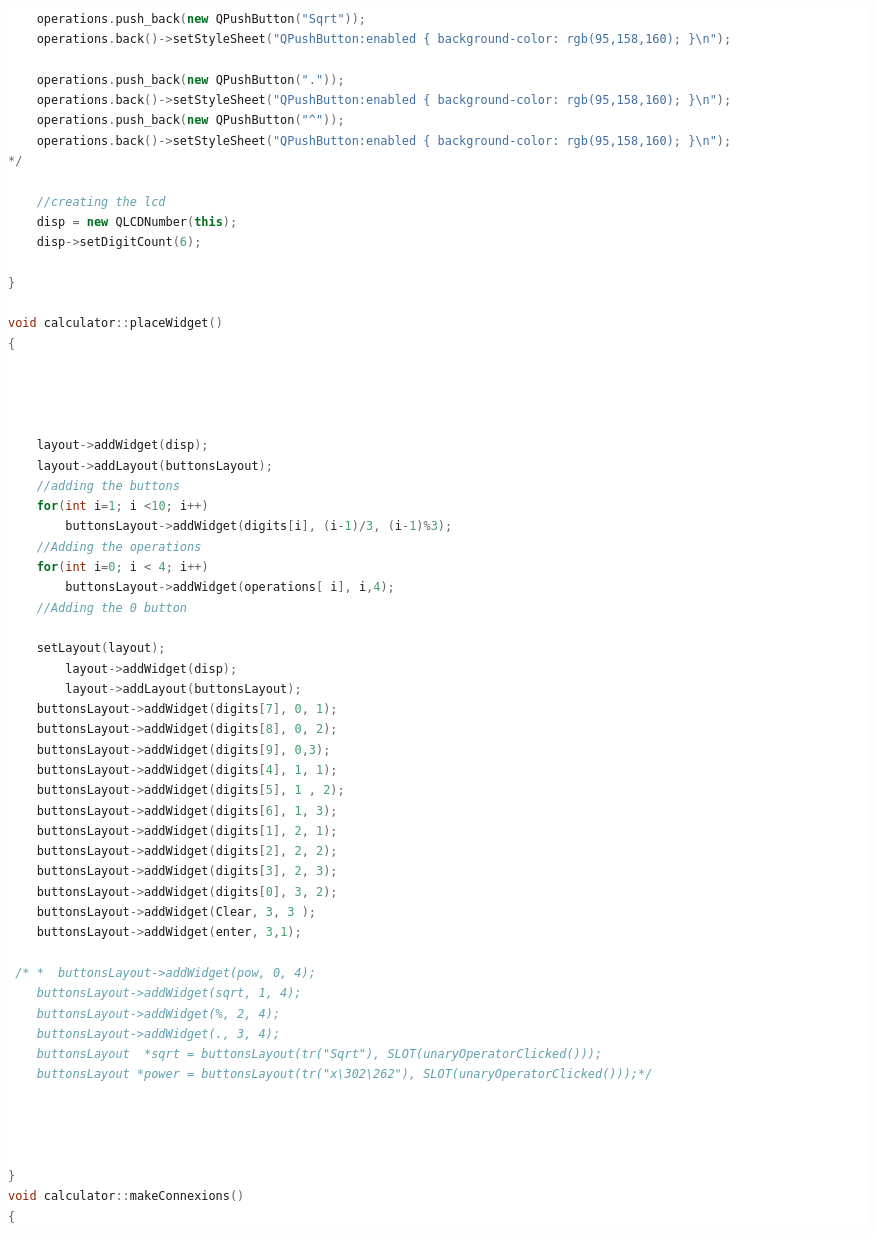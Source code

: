 ```c++
    operations.push_back(new QPushButton("Sqrt"));
    operations.back()->setStyleSheet("QPushButton:enabled { background-color: rgb(95,158,160); }\n");

    operations.push_back(new QPushButton("."));
    operations.back()->setStyleSheet("QPushButton:enabled { background-color: rgb(95,158,160); }\n");
    operations.push_back(new QPushButton("^"));
    operations.back()->setStyleSheet("QPushButton:enabled { background-color: rgb(95,158,160); }\n");
*/

    //creating the lcd
    disp = new QLCDNumber(this);
    disp->setDigitCount(6);

}

void calculator::placeWidget()
{




    layout->addWidget(disp);
    layout->addLayout(buttonsLayout);
    //adding the buttons
    for(int i=1; i <10; i++)
        buttonsLayout->addWidget(digits[i], (i-1)/3, (i-1)%3);
    //Adding the operations
    for(int i=0; i < 4; i++)
        buttonsLayout->addWidget(operations[ i], i,4);
    //Adding the 0 button

    setLayout(layout);
        layout->addWidget(disp);
        layout->addLayout(buttonsLayout);
    buttonsLayout->addWidget(digits[7], 0, 1);
    buttonsLayout->addWidget(digits[8], 0, 2);
    buttonsLayout->addWidget(digits[9], 0,3);
    buttonsLayout->addWidget(digits[4], 1, 1);
    buttonsLayout->addWidget(digits[5], 1 , 2);
    buttonsLayout->addWidget(digits[6], 1, 3);
    buttonsLayout->addWidget(digits[1], 2, 1);
    buttonsLayout->addWidget(digits[2], 2, 2);
    buttonsLayout->addWidget(digits[3], 2, 3);
    buttonsLayout->addWidget(digits[0], 3, 2);
    buttonsLayout->addWidget(Clear, 3, 3 );
    buttonsLayout->addWidget(enter, 3,1);

 /* *  buttonsLayout->addWidget(pow, 0, 4);
    buttonsLayout->addWidget(sqrt, 1, 4);
    buttonsLayout->addWidget(%, 2, 4);
    buttonsLayout->addWidget(., 3, 4);
    buttonsLayout  *sqrt = buttonsLayout(tr("Sqrt"), SLOT(unaryOperatorClicked()));
    buttonsLayout *power = buttonsLayout(tr("x\302\262"), SLOT(unaryOperatorClicked()));*/




}
void calculator::makeConnexions()
{
```